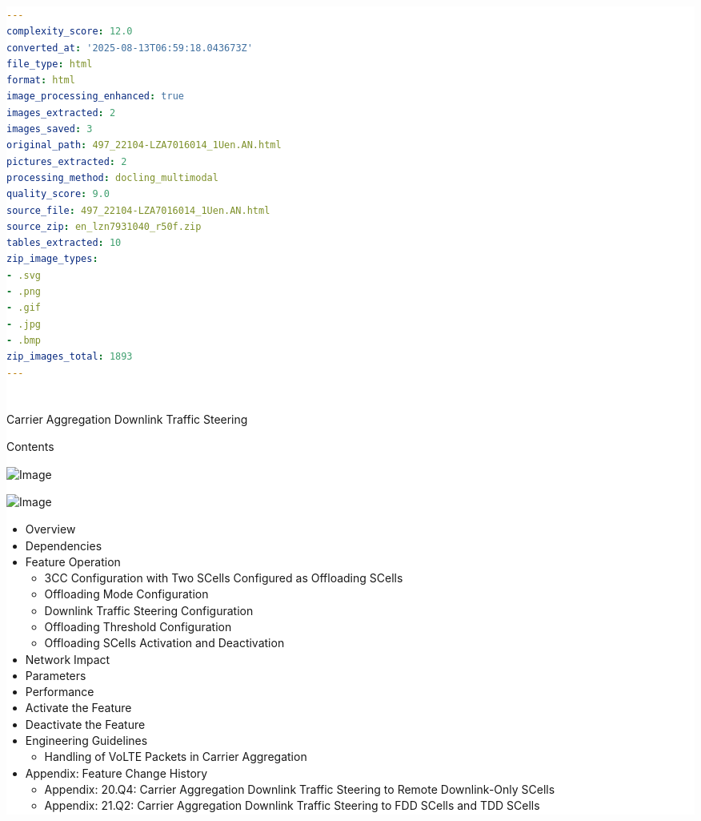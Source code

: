 ```yaml
---
complexity_score: 12.0
converted_at: '2025-08-13T06:59:18.043673Z'
file_type: html
format: html
image_processing_enhanced: true
images_extracted: 2
images_saved: 3
original_path: 497_22104-LZA7016014_1Uen.AN.html
pictures_extracted: 2
processing_method: docling_multimodal
quality_score: 9.0
source_file: 497_22104-LZA7016014_1Uen.AN.html
source_zip: en_lzn7931040_r50f.zip
tables_extracted: 10
zip_image_types:
- .svg
- .png
- .gif
- .jpg
- .bmp
zip_images_total: 1893
---
```


# 

Carrier Aggregation Downlink Traffic Steering

Contents

![Image](../images/497_22104-LZA7016014_1Uen.AN/additional_3_CP.png)

![Image](../images/497_22104-LZA7016014_1Uen.AN/additional_3_CP.png)

- Overview
- Dependencies
- Feature Operation
    - 3CC Configuration with Two SCells Configured as Offloading SCells
    - Offloading Mode Configuration
    - Downlink Traffic Steering Configuration
    - Offloading Threshold Configuration
    - Offloading SCells Activation and Deactivation
- Network Impact
- Parameters
- Performance
- Activate the Feature
- Deactivate the Feature
- Engineering Guidelines
    - Handling of VoLTE Packets in Carrier Aggregation
- Appendix: Feature Change History
    - Appendix: 20.Q4: Carrier Aggregation Downlink Traffic Steering to Remote Downlink-Only SCells
    - Appendix: 21.Q2: Carrier Aggregation Downlink Traffic Steering to FDD SCells and TDD SCells
